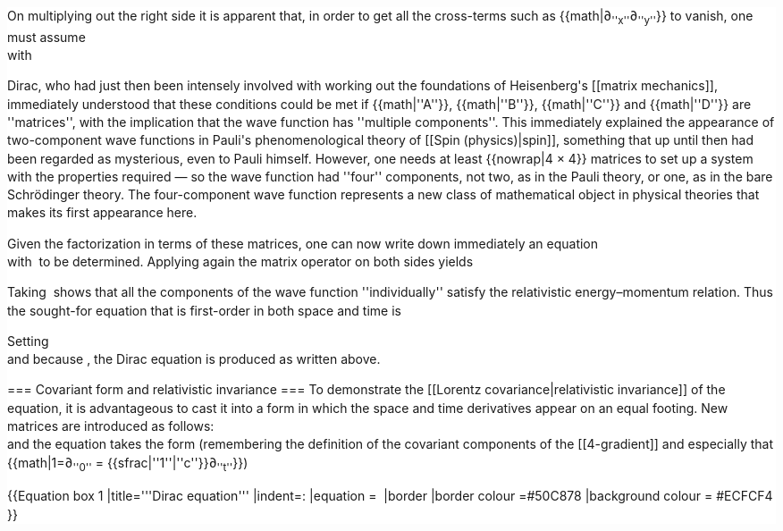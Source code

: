 On multiplying out the right side it is apparent that, in order to get all the cross-terms such as {{math|∂<sub>''x''</sub>∂<sub>''y''</sub>}} to vanish, one must assume
<math display="block">AB + BA = 0, ~ \ldots ~</math>
with
<math display="block">A^2 = B^2 = \dots = 1~.</math>

Dirac, who had just then been intensely involved with working out the foundations of Heisenberg's [[matrix mechanics]], immediately understood that these conditions could be met if {{math|''A''}}, {{math|''B''}}, {{math|''C''}} and {{math|''D''}} are ''matrices'', with the implication that the wave function has ''multiple components''. This immediately explained the appearance of two-component wave functions in Pauli's phenomenological theory of [[Spin (physics)|spin]], something that up until then had been regarded as mysterious, even to Pauli himself. However, one needs at least {{nowrap|4 × 4}} matrices to set up a system with the properties required — so the wave function had ''four'' components, not two, as in the Pauli theory, or one, as in the bare Schrödinger theory. The four-component wave function represents a new class of mathematical object in physical theories that makes its first appearance here.

Given the factorization in terms of these matrices, one can now write down immediately an equation
<math display="block">\left(A\partial_x + B\partial_y + C\partial_z + \frac{i}{c}D\partial_t\right)\psi = \kappa\psi </math>
with <math>\kappa</math> to be determined. Applying again the matrix operator on both sides yields
<math display="block">\left(\nabla^2 - \frac{1}{c^2}\partial_t^2\right)\psi = \kappa^2\psi ~.</math>

Taking <math>\kappa = \tfrac{mc}{\hbar}</math> shows that all the components of the wave function ''individually'' satisfy the relativistic energy–momentum relation. Thus the sought-for equation that is first-order in both space and time is
<math display="block">\left(A\partial_x + B\partial_y + C\partial_z + \frac{i}{c}D\partial_t - \frac{mc}{\hbar}\right)\psi = 0 ~.</math>

Setting
<math display="block">A = i \beta \alpha_1 \, , \, B = i \beta \alpha_2 \, , \, C = i \beta \alpha_3 \, , \, D = \beta ~, </math>
and because <math>D^2 = \beta^2 = I_4 </math>, the Dirac equation is produced as written above.

=== Covariant form and relativistic invariance ===
To demonstrate the [[Lorentz covariance|relativistic invariance]] of the equation, it is advantageous to cast it into a form in which the space and time derivatives appear on an equal footing. New matrices are introduced as follows:
<math display="block">\begin{align}
  D &=   \gamma^0, \\
  A &= i \gamma^1,\quad B = i \gamma^2,\quad C = i \gamma^3,
\end{align}</math>
and the equation takes the form (remembering the definition of the covariant components of the [[4-gradient]] and especially that {{math|1=∂<sub>''0''</sub> = {{sfrac|''1''|''c''}}∂<sub>''t''</sub>}})

{{Equation box 1
|title='''Dirac equation'''
|indent=:
|equation = <math>(i \hbar \gamma^\mu \partial_\mu - m c) \psi = 0</math>
|border
|border colour =#50C878
|background colour = #ECFCF4
}}
